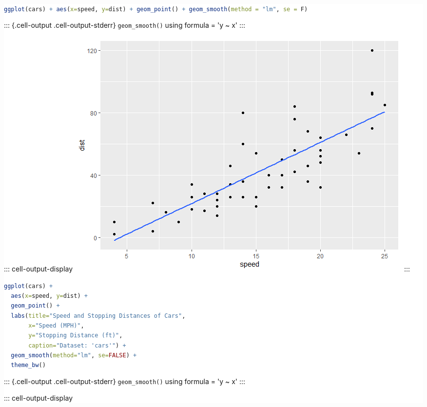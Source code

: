 ``` {.r .cell-code}
ggplot(cars) + aes(x=speed, y=dist) + geom_point() + geom_smooth(method = "lm", se = F)
```

::: {.cell-output .cell-output-stderr}
    `geom_smooth()` using formula = 'y ~ x'
:::

::: cell-output-display
![](class05_files/figure-markdown/unnamed-chunk-2-4.png)
:::

``` {.r .cell-code}
ggplot(cars) + 
  aes(x=speed, y=dist) +
  geom_point() +
  labs(title="Speed and Stopping Distances of Cars",
       x="Speed (MPH)", 
       y="Stopping Distance (ft)",
       caption="Dataset: 'cars'") +
  geom_smooth(method="lm", se=FALSE) +
  theme_bw()
```

::: {.cell-output .cell-output-stderr}
    `geom_smooth()` using formula = 'y ~ x'
:::

::: cell-output-display
